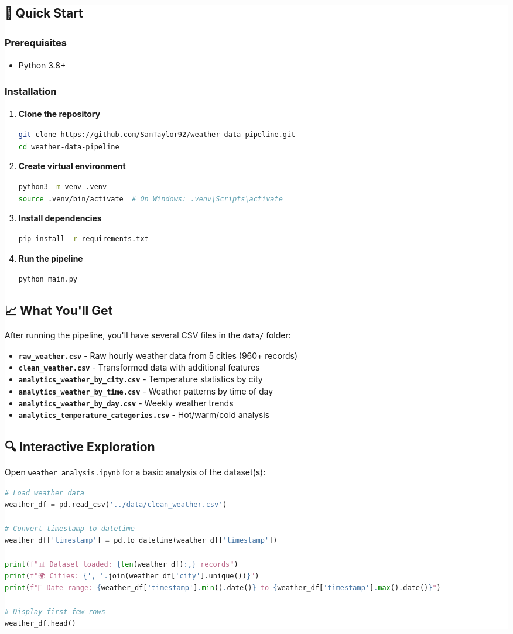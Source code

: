 ## 🚀 Quick Start

### Prerequisites

- Python 3.8+

### Installation

1. **Clone the repository**
   ```bash
   git clone https://github.com/SamTaylor92/weather-data-pipeline.git
   cd weather-data-pipeline
   ```

2. **Create virtual environment**
   ```bash
   python3 -m venv .venv
   source .venv/bin/activate  # On Windows: .venv\Scripts\activate
   ```

3. **Install dependencies**
   ```bash
   pip install -r requirements.txt
   ```

4. **Run the pipeline**
   ```bash
   python main.py
   ```

## 📈 What You'll Get

After running the pipeline, you'll have several CSV files in the `data/` folder:

- **`raw_weather.csv`** - Raw hourly weather data from 5 cities (960+ records)
- **`clean_weather.csv`** - Transformed data with additional features
- **`analytics_weather_by_city.csv`** - Temperature statistics by city
- **`analytics_weather_by_time.csv`** - Weather patterns by time of day
- **`analytics_weather_by_day.csv`** - Weekly weather trends
- **`analytics_temperature_categories.csv`** - Hot/warm/cold analysis

## 🔍 Interactive Exploration

Open `weather_analysis.ipynb` for a basic analysis of the dataset(s):

```python
# Load weather data
weather_df = pd.read_csv('../data/clean_weather.csv')

# Convert timestamp to datetime
weather_df['timestamp'] = pd.to_datetime(weather_df['timestamp'])

print(f"📊 Dataset loaded: {len(weather_df):,} records")
print(f"🌍 Cities: {', '.join(weather_df['city'].unique())}")
print(f"📅 Date range: {weather_df['timestamp'].min().date()} to {weather_df['timestamp'].max().date()}")

# Display first few rows
weather_df.head()
```
